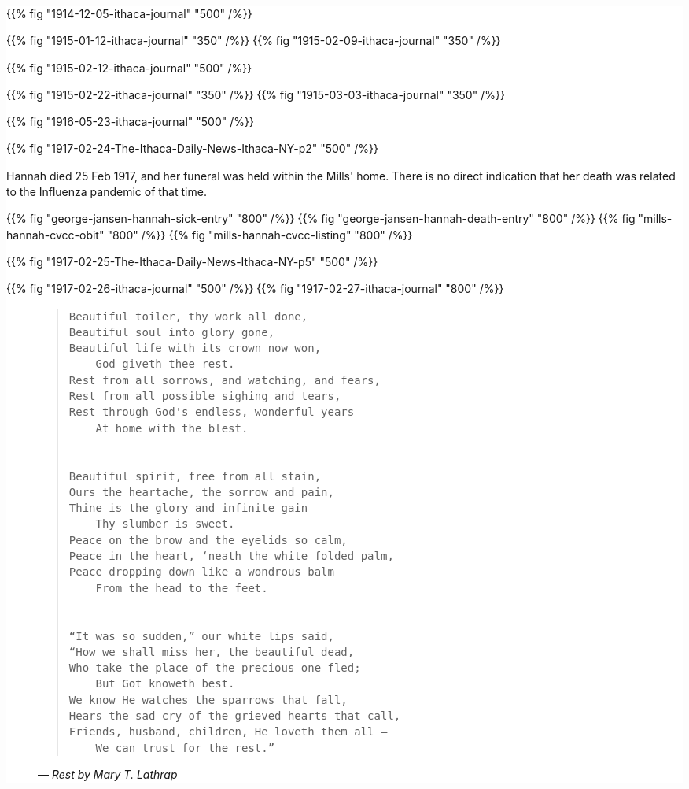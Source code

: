 {{% fig "1914-12-05-ithaca-journal" "500" /%}}

<div class="cols">
  {{% fig "1915-01-12-ithaca-journal" "350" /%}}
  {{% fig "1915-02-09-ithaca-journal" "350" /%}}
</div>

{{% fig "1915-02-12-ithaca-journal" "500" /%}}

<div class="cols">
  {{% fig "1915-02-22-ithaca-journal" "350" /%}}
  {{% fig "1915-03-03-ithaca-journal" "350" /%}}
</div>

{{% fig "1916-05-23-ithaca-journal" "500" /%}}

{{% fig "1917-02-24-The-Ithaca-Daily-News-Ithaca-NY-p2" "500" /%}}

Hannah died 25 Feb 1917, and her funeral was held within the Mills' home. There is no direct indication that her death was related to the Influenza pandemic of that time.

{{% fig "george-jansen-hannah-sick-entry" "800" /%}}
{{% fig "george-jansen-hannah-death-entry" "800" /%}}
{{% fig "mills-hannah-cvcc-obit" "800" /%}}
{{% fig "mills-hannah-cvcc-listing" "800" /%}}

{{% fig "1917-02-25-The-Ithaca-Daily-News-Ithaca-NY-p5" "500" /%}}

{{% fig "1917-02-26-ithaca-journal" "500" /%}}
{{% fig "1917-02-27-ithaca-journal" "800" /%}}

<figure class="quote-only">
<blockquote>
<pre>
Beautiful toiler, thy work all done,
Beautiful soul into glory gone,
Beautiful life with its crown now won,
    God giveth thee rest.
Rest from all sorrows, and watching, and fears,
Rest from all possible sighing and tears,
Rest through God's endless, wonderful years —
    At home with the blest.
<br/>
Beautiful spirit, free from all stain,
Ours the heartache, the sorrow and pain,
Thine is the glory and infinite gain —
    Thy slumber is sweet.
Peace on the brow and the eyelids so calm,
Peace in the heart, ‘neath the white folded palm,
Peace dropping down like a wondrous balm
    From the head to the feet.
<br/>
“It was so sudden,” our white lips said,
“How we shall miss her, the beautiful dead,
Who take the place of the precious one fled;
    But Got knoweth best.
We know He watches the sparrows that fall,
Hears the sad cry of the grieved hearts that call,
Friends, husband, children, He loveth them all —
    We can trust for the rest.”
</blockquote>
<figcaption>
— <cite> Rest by Mary T. Lathrap </cite>
</figcaption>
</figure>
